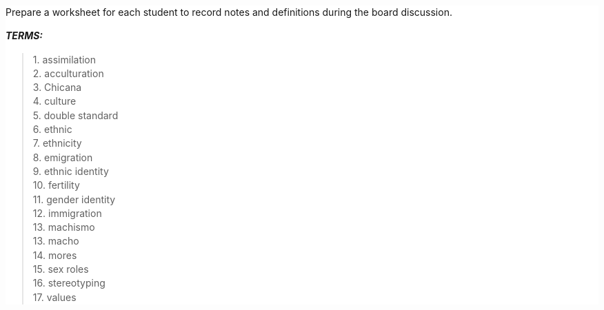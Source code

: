 </p>
<p>
Prepare a worksheet for each student to record notes and definitions during the board discussion.
</p>
<p>
<b>
<i>
TERMS:
</i>
</b>
<br/>
</p>
<blockquote>
<dl>
<dt>
1. assimilation
<dt>
2. acculturation
<dt>
3. Chicana
<dt>
4. culture
<dt>
5. double standard
<dt>
6. ethnic
<dt>
7. ethnicity
<dt>
8. emigration
<dt>
9. ethnic identity
<dt>
10. fertility
<dt>
11. gender identity
<dt>
12. immigration
<dt>
13. machismo
<dt>
13. macho
<dt>
14. mores
<dt>
15. sex roles
<dt>
16. stereotyping
<dt>
17. values
</dt>
</dt>
</dt>
</dt>
</dt>
</dt>
</dt>
</dt>
</dt>
</dt>
</dt>
</dt>
</dt>
</dt>